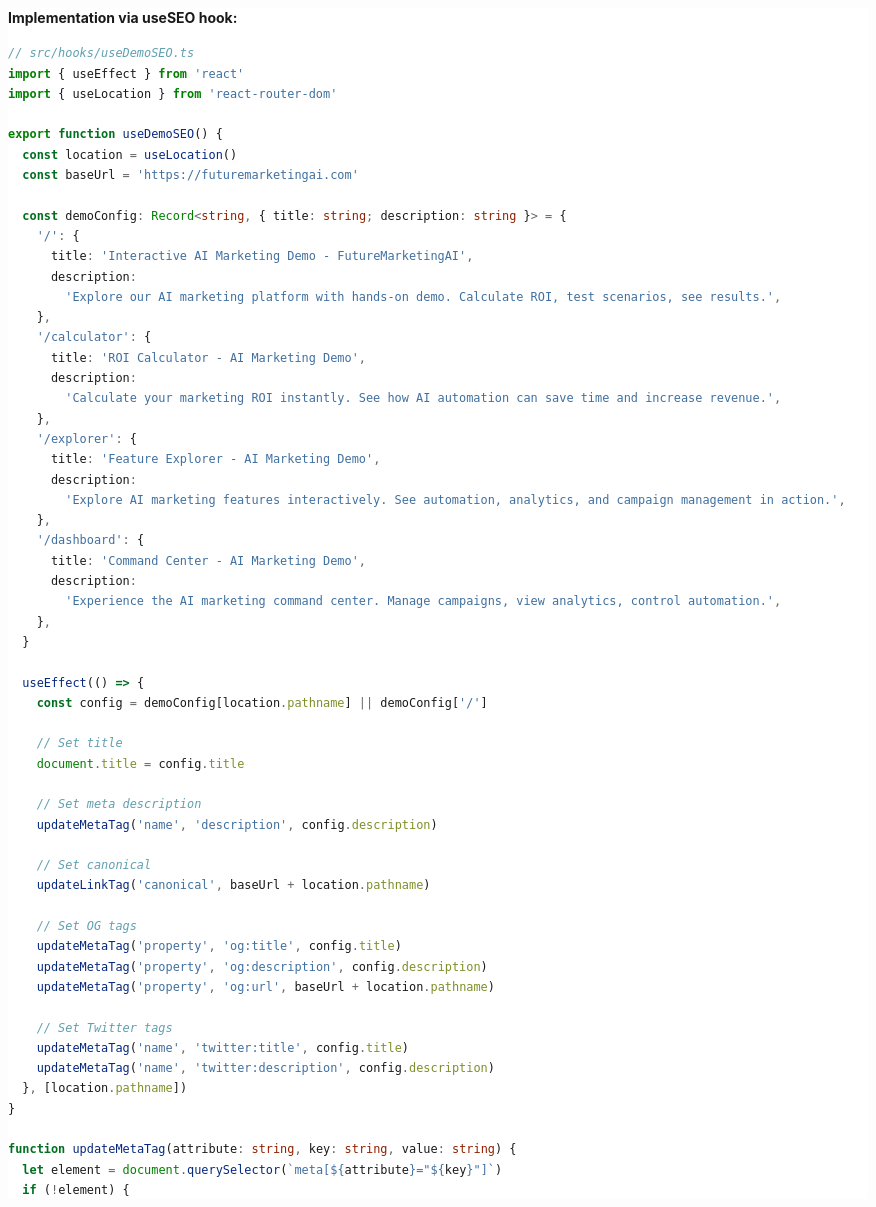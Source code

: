**Implementation via useSEO hook:**

```typescript
// src/hooks/useDemoSEO.ts
import { useEffect } from 'react'
import { useLocation } from 'react-router-dom'

export function useDemoSEO() {
  const location = useLocation()
  const baseUrl = 'https://futuremarketingai.com'

  const demoConfig: Record<string, { title: string; description: string }> = {
    '/': {
      title: 'Interactive AI Marketing Demo - FutureMarketingAI',
      description:
        'Explore our AI marketing platform with hands-on demo. Calculate ROI, test scenarios, see results.',
    },
    '/calculator': {
      title: 'ROI Calculator - AI Marketing Demo',
      description:
        'Calculate your marketing ROI instantly. See how AI automation can save time and increase revenue.',
    },
    '/explorer': {
      title: 'Feature Explorer - AI Marketing Demo',
      description:
        'Explore AI marketing features interactively. See automation, analytics, and campaign management in action.',
    },
    '/dashboard': {
      title: 'Command Center - AI Marketing Demo',
      description:
        'Experience the AI marketing command center. Manage campaigns, view analytics, control automation.',
    },
  }

  useEffect(() => {
    const config = demoConfig[location.pathname] || demoConfig['/']

    // Set title
    document.title = config.title

    // Set meta description
    updateMetaTag('name', 'description', config.description)

    // Set canonical
    updateLinkTag('canonical', baseUrl + location.pathname)

    // Set OG tags
    updateMetaTag('property', 'og:title', config.title)
    updateMetaTag('property', 'og:description', config.description)
    updateMetaTag('property', 'og:url', baseUrl + location.pathname)

    // Set Twitter tags
    updateMetaTag('name', 'twitter:title', config.title)
    updateMetaTag('name', 'twitter:description', config.description)
  }, [location.pathname])
}

function updateMetaTag(attribute: string, key: string, value: string) {
  let element = document.querySelector(`meta[${attribute}="${key}"]`)
  if (!element) {
```